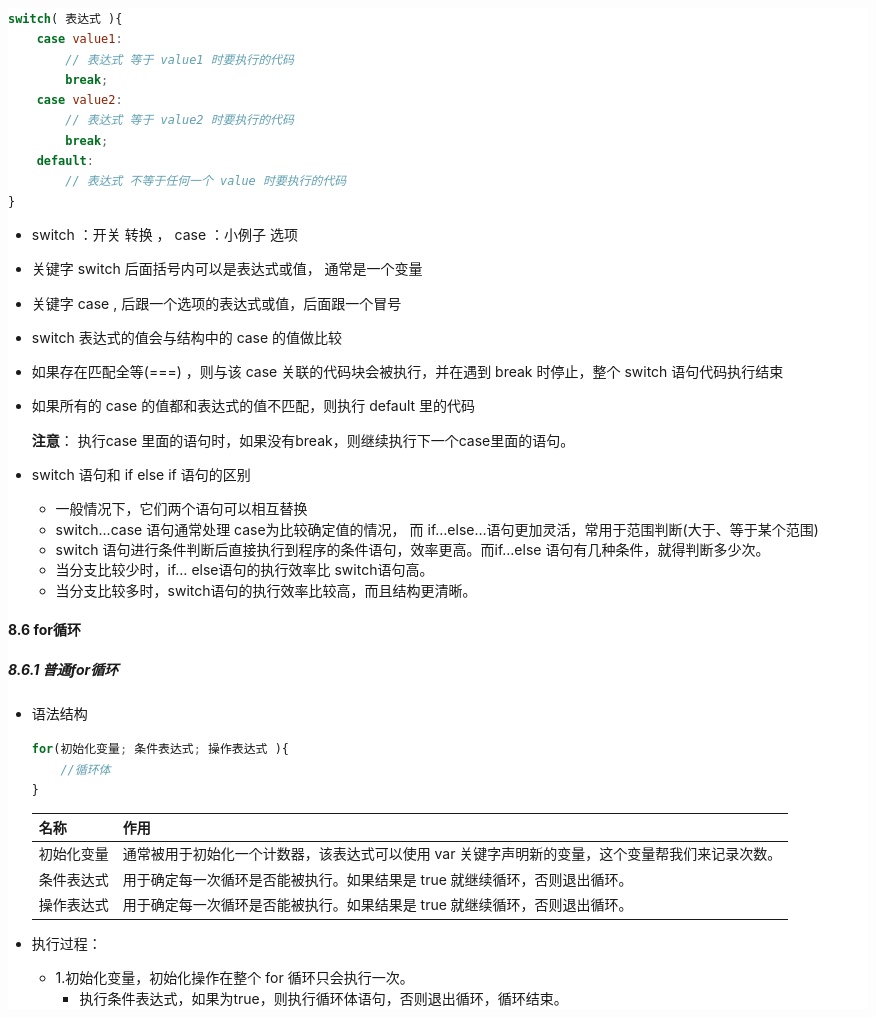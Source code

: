   ```js
  switch( 表达式 ){ 
      case value1:
          // 表达式 等于 value1 时要执行的代码
          break;
      case value2:
          // 表达式 等于 value2 时要执行的代码
          break;
      default:
          // 表达式 不等于任何一个 value 时要执行的代码
  }
  ```

  - switch ：开关 转换  ， case ：小例子   选项

  - 关键字 switch 后面括号内可以是表达式或值， 通常是一个变量

  - 关键字 case , 后跟一个选项的表达式或值，后面跟一个冒号

  - switch 表达式的值会与结构中的 case 的值做比较 

  - 如果存在匹配全等(===) ，则与该 case 关联的代码块会被执行，并在遇到 break 时停止，整个 switch 语句代码执行结束

  - 如果所有的 case 的值都和表达式的值不匹配，则执行 default 里的代码

    **注意**： 执行case 里面的语句时，如果没有break，则继续执行下一个case里面的语句。

- switch 语句和 if else if 语句的区别
  - 一般情况下，它们两个语句可以相互替换
  - switch...case 语句通常处理 case为比较确定值的情况， 而 if…else…语句更加灵活，常用于范围判断(大于、等于某个范围)
  - switch 语句进行条件判断后直接执行到程序的条件语句，效率更高。而if…else 语句有几种条件，就得判断多少次。
  - 当分支比较少时，if… else语句的执行效率比 switch语句高。
  - 当分支比较多时，switch语句的执行效率比较高，而且结构更清晰。 

#### 8.6 for循环

##### 8.6.1 普通for循环

- 语法结构

  ```js
  for(初始化变量; 条件表达式; 操作表达式 ){
      //循环体
  }
  ```

  | 名称       | 作用                                                         |
  | ---------- | ------------------------------------------------------------ |
  | 初始化变量 | 通常被用于初始化一个计数器，该表达式可以使用 var 关键字声明新的变量，这个变量帮我们来记录次数。 |
  | 条件表达式 | 用于确定每一次循环是否能被执行。如果结果是 true 就继续循环，否则退出循环。 |
  | 操作表达式 | 用于确定每一次循环是否能被执行。如果结果是 true 就继续循环，否则退出循环。 |

- 执行过程：

  - 1.初始化变量，初始化操作在整个 for 循环只会执行一次。
    - 执行条件表达式，如果为true，则执行循环体语句，否则退出循环，循环结束。

